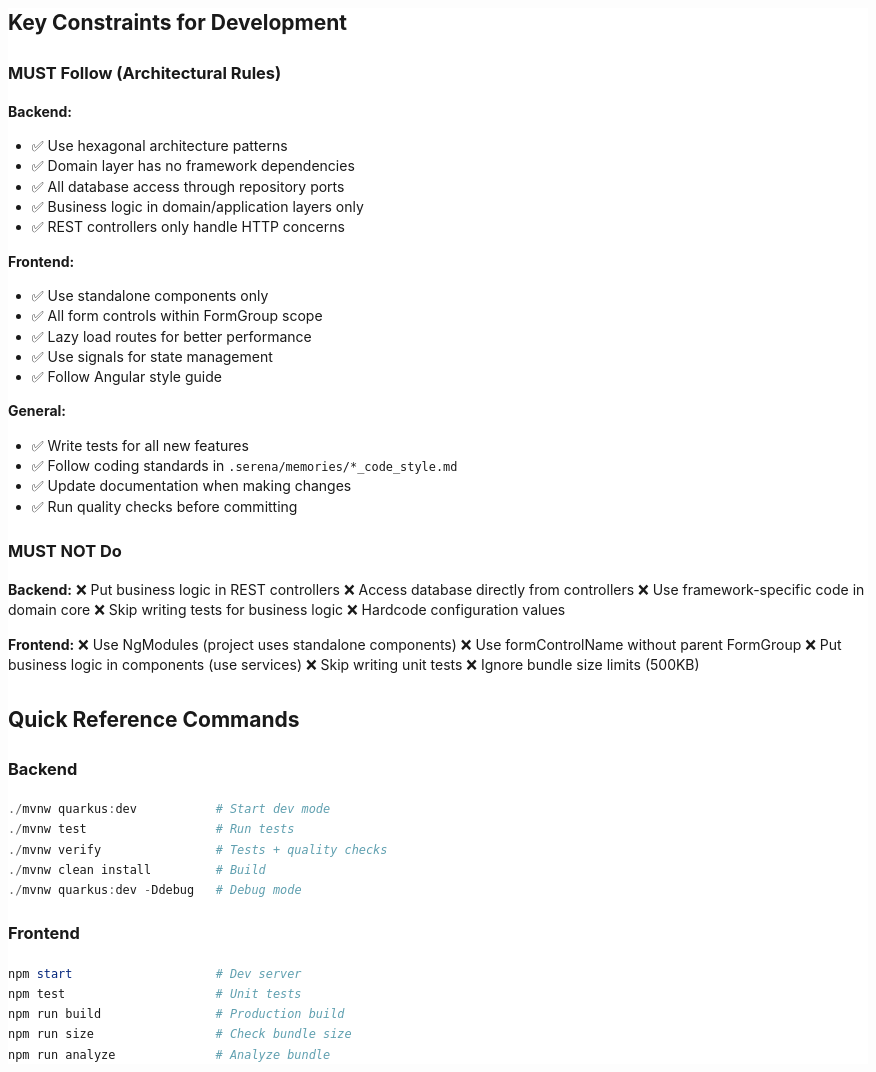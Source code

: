 ## Key Constraints for Development

### MUST Follow (Architectural Rules)

**Backend:**
- ✅ Use hexagonal architecture patterns
- ✅ Domain layer has no framework dependencies
- ✅ All database access through repository ports
- ✅ Business logic in domain/application layers only
- ✅ REST controllers only handle HTTP concerns

**Frontend:**
- ✅ Use standalone components only
- ✅ All form controls within FormGroup scope
- ✅ Lazy load routes for better performance
- ✅ Use signals for state management
- ✅ Follow Angular style guide

**General:**
- ✅ Write tests for all new features
- ✅ Follow coding standards in `.serena/memories/*_code_style.md`
- ✅ Update documentation when making changes
- ✅ Run quality checks before committing

### MUST NOT Do

**Backend:**
❌ Put business logic in REST controllers
❌ Access database directly from controllers
❌ Use framework-specific code in domain core
❌ Skip writing tests for business logic
❌ Hardcode configuration values

**Frontend:**
❌ Use NgModules (project uses standalone components)
❌ Use formControlName without parent FormGroup
❌ Put business logic in components (use services)
❌ Skip writing unit tests
❌ Ignore bundle size limits (500KB)

## Quick Reference Commands

### Backend
```powershell
./mvnw quarkus:dev           # Start dev mode
./mvnw test                  # Run tests
./mvnw verify                # Tests + quality checks
./mvnw clean install         # Build
./mvnw quarkus:dev -Ddebug   # Debug mode
```

### Frontend
```powershell
npm start                    # Dev server
npm test                     # Unit tests
npm run build                # Production build
npm run size                 # Check bundle size
npm run analyze              # Analyze bundle
```
